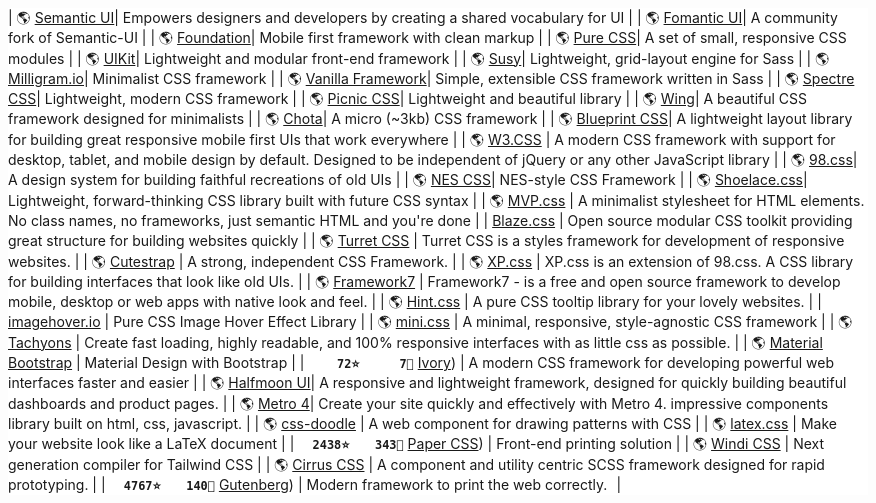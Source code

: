 | 🌎 [Semantic UI](semantic-ui.com/)| Empowers designers and developers by creating a shared vocabulary for UI  |
| 🌎 [Fomantic UI](fomantic-ui.com/)| A community fork of Semantic-UI |
| 🌎 [Foundation](get.foundation/)| Mobile first framework with clean markup |
| 🌎 [Pure CSS](purecss.io/)| A set of small, responsive CSS modules |
| 🌎 [UIKit](getuikit.com/)| Lightweight and modular front-end framework |
| 🌎 [Susy](www.oddbird.net/susy/)| Lightweight, grid-layout engine for Sass |
| 🌎 [Milligram.io](milligram.io/)| Minimalist CSS framework |
| 🌎 [Vanilla Framework](vanillaframework.io/)| Simple, extensible CSS framework written in Sass |
| 🌎 [Spectre CSS](picturepan2.github.io/spectre/)| Lightweight, modern CSS framework |
| 🌎 [Picnic CSS](picnicss.com/)| Lightweight and beautiful library |
| 🌎 [Wing](kbrsh.github.io/wing/)| A beautiful CSS framework designed for minimalists  |
| 🌎 [Chota](jenil.github.io/chota/)| A micro (~3kb) CSS framework  |
| 🌎 [Blueprint CSS](blueprintcss.dev/)| A lightweight layout library for building great responsive mobile first UIs that work everywhere  |
| 🌎 [W3.CSS](www.w3schools.com/w3css/) | A modern CSS framework with support for desktop, tablet, and mobile design by default. Designed to be independent of jQuery or any other JavaScript library  |
| 🌎 [98.css](jdan.github.io/98.css/)| A design system for building faithful recreations of old UIs  |
| 🌎 [NES CSS](nostalgic-css.github.io/NES.css/)| NES-style CSS Framework  |
| 🌎 [Shoelace.css](www.shoelace.style/)| Lightweight, forward-thinking CSS library built with future CSS syntax |
| 🌎 [MVP.css](andybrewer.github.io/mvp/) | A minimalist stylesheet for HTML elements. No class names, no frameworks, just semantic HTML and you're done |
| [Blaze.css](http://blazecss.com/) | Open source modular CSS toolkit providing great structure for building websites quickly  |
| 🌎 [Turret CSS](turretcss.com/) | Turret CSS is a styles framework for development of responsive websites.  |
| 🌎 [Cutestrap](www.cutestrap.com/) | A strong, independent CSS Framework. |
| 🌎 [XP.css](botoxparty.github.io/XP.css/) | XP.css is an extension of 98.css. A CSS library for building interfaces that look like old UIs. |
| 🌎 [Framework7](framework7.io/) | Framework7 - is a free and open source framework to develop mobile, desktop or web apps with native look and feel. |
| 🌎 [Hint.css](kushagra.dev/lab/hint/) | A pure CSS tooltip library for your lovely websites. |
| [imagehover.io](http://imagehover.io/) | Pure CSS Image Hover Effect Library |
| 🌎 [mini.css](minicss.org/) | A minimal, responsive, style-agnostic CSS framework |
| 🌎 [Tachyons](tachyons.io/) | Create fast loading, highly readable, and 100% responsive interfaces with as little css as possible. |
| 🌎 [Material Bootstrap](fezvrasta.github.io/bootstrap-material-design/) | Material Design with Bootstrap |
| <b><code>&nbsp;&nbsp;&nbsp;&nbsp;72⭐</code></b> <b><code>&nbsp;&nbsp;&nbsp;&nbsp;&nbsp;7🍴</code></b> [Ivory](https://github.com/IVORY-UI/ivory)) | A modern CSS framework for developing powerful web interfaces faster and easier |
| 🌎 [Halfmoon UI](www.gethalfmoon.com/)| A responsive and lightweight framework, designed for quickly building beautiful dashboards and product pages. |
| 🌎 [Metro 4](metroui.org.ua/index.html)| Create your site quickly and effectively with Metro 4. impressive components library built on html, css, javascript. |
| 🌎 [css-doodle](css-doodle.com/) | A web component for drawing patterns with CSS |
| 🌎 [latex.css](latex.now.sh/) | Make your website look like a LaTeX document |
| <b><code>&nbsp;&nbsp;2438⭐</code></b> <b><code>&nbsp;&nbsp;&nbsp;343🍴</code></b> [Paper CSS](https://github.com/cognitom/paper-css)) | Front-end printing solution |
| 🌎 [Windi CSS](windicss.org/) | Next generation compiler for Tailwind CSS |
| 🌎 [Cirrus CSS](cirrus-ui.netlify.app/) | A component and utility centric SCSS framework designed for rapid prototyping. |
| <b><code>&nbsp;&nbsp;4767⭐</code></b> <b><code>&nbsp;&nbsp;&nbsp;140🍴</code></b> [Gutenberg](https://github.com/BafS/Gutenberg)) | Modern framework to print the web correctly. |
